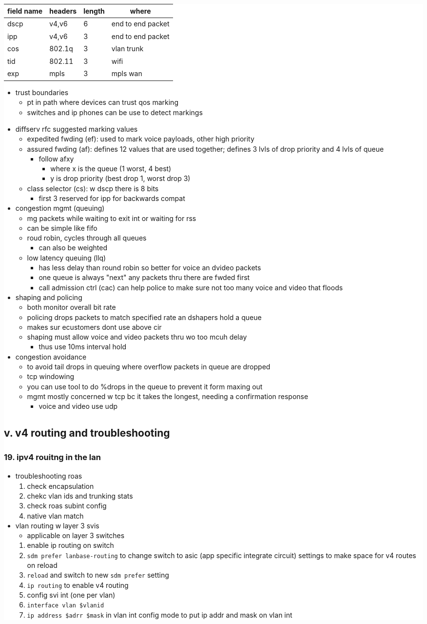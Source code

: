 field name|headers|length|where
---|---|---|---
dscp|v4,v6|6|end to end packet
ipp|v4,v6|3|end to end packet
cos|802.1q|3|vlan trunk
tid|802.11|3|wifi
exp|mpls|3|mpls wan

  - trust boundaries
    * pt in path where devices can trust qos marking
    * switches and ip phones can be use to detect markings
* diffserv rfc suggested marking values
  - expedited fwding (ef): used to mark voice payloads, other high priority
  - assured fwding (af): defines 12 values that are used together; defines
    3 lvls of drop priority and 4 lvls of queue   
    * follow afxy 
      - where x is the queue (1 worst, 4 best)
      - y is drop priority (best drop 1, worst drop 3)
  - class selector (cs): w dscp there is 8 bits
      - first 3 reserved for ipp for backwards compat
* congestion mgmt (queuing)
  - mg packets while waiting to exit int or waiting for rss
  - can be simple like fifo 
  - roud robin, cycles through all queues 
    * can also be weighted
  - low latency queuing (llq)
    * has less delay than round robin so better for voice an dvideo packets
    * one queue is always "next" any packets thru there are fwded first
    * call admission ctrl (cac) can help police to make sure not too many voice
      and video that floods
* shaping and policing
  - both monitor overall bit rate
  - policing drops packets to match specified rate an dshapers hold a queue
  - makes sur ecustomers dont use above cir 
  - shaping must allow voice and video packets thru wo too mcuh delay
    * thus use 10ms interval hold
* congestion avoidance
  - to avoid tail drops in queuing where overflow packets in queue are dropped
  - tcp windowing
  - you can use tool to do %drops in the queue to prevent it form maxing out
  - mgmt mostly concerned w tcp bc it takes the longest, needing a confirmation
    response
    * voice and video use udp
## v. v4 routing and troubleshooting
### 19. ipv4 rouitng in the lan
* troubleshooting roas
  1. check encapsulation
  2. chekc vlan ids and trunking stats
  3. check roas subint config
  4. native vlan match
* vlan routing w layer 3 svis
  - applicable on layer 3 switches
  1. enable ip routing on switch
    1. `sdm prefer lanbase-routing` to change switch to asic (app specific
       integrate circuit) settings to make
       space for v4 routes on reload
    2. `reload` and switch to new `sdm prefer` setting
    3. `ip routing` to enable v4 routing
  2. config svi int (one per vlan)
    1. `interface vlan $vlanid`
    2. `ip address $adrr $mask` in vlan int config mode to put ip addr and mask
       on vlan int
